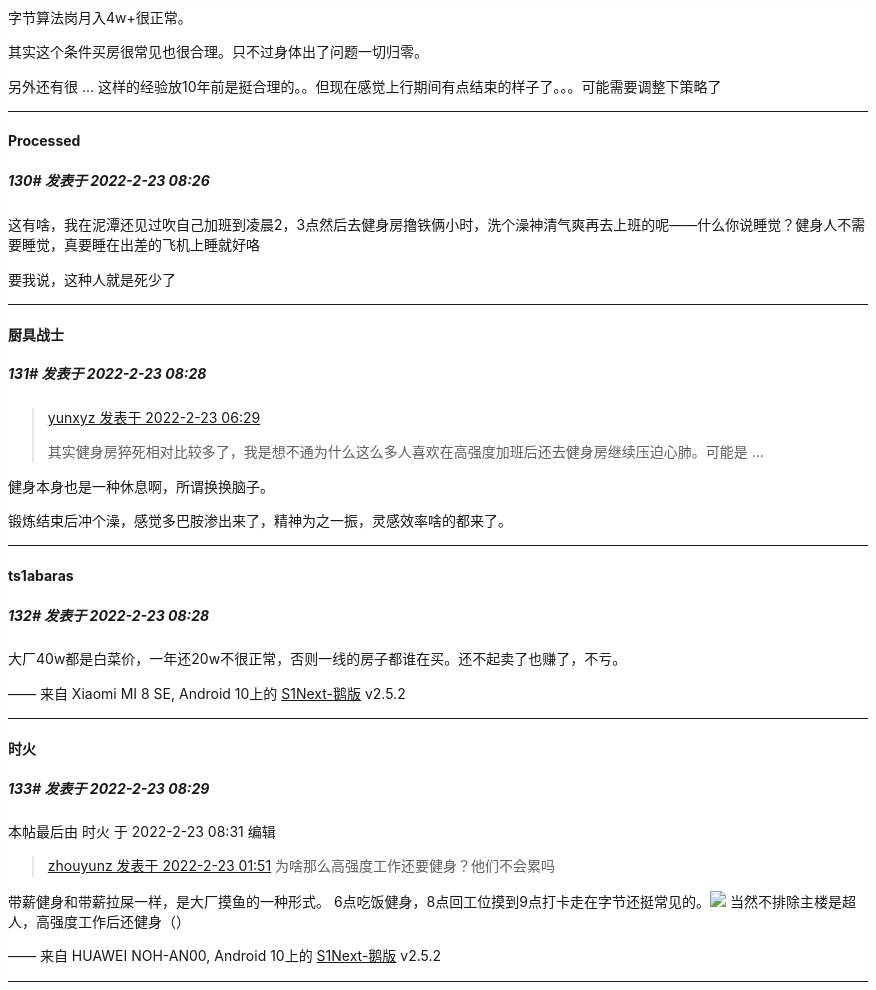 字节算法岗月入4w+很正常。

其实这个条件买房很常见也很合理。只不过身体出了问题一切归零。

另外还有很 ...</blockquote>
这样的经验放10年前是挺合理的。。但现在感觉上行期间有点结束的样子了。。。可能需要调整下策略了

*****

####  Processed  
##### 130#       发表于 2022-2-23 08:26

这有啥，我在泥潭还见过吹自己加班到凌晨2，3点然后去健身房撸铁俩小时，洗个澡神清气爽再去上班的呢——什么你说睡觉？健身人不需要睡觉，真要睡在出差的飞机上睡就好咯

要我说，这种人就是死少了

*****

####  厨具战士  
##### 131#       发表于 2022-2-23 08:28

<blockquote><a href="httphttps://bbs.saraba1st.com/2b/forum.php?mod=redirect&amp;goto=findpost&amp;pid=54799227&amp;ptid=2054112" target="_blank">yunxyz 发表于 2022-2-23 06:29</a>

其实健身房猝死相对比较多了，我是想不通为什么这么多人喜欢在高强度加班后还去健身房继续压迫心肺。可能是 ...</blockquote>
健身本身也是一种休息啊，所谓换换脑子。

锻炼结束后冲个澡，感觉多巴胺渗出来了，精神为之一振，灵感效率啥的都来了。

*****

####  ts1abaras  
##### 132#       发表于 2022-2-23 08:28

大厂40w都是白菜价，一年还20w不很正常，否则一线的房子都谁在买。还不起卖了也赚了，不亏。

—— 来自 Xiaomi MI 8 SE, Android 10上的 [S1Next-鹅版](https://github.com/ykrank/S1-Next/releases) v2.5.2



*****

####  时火  
##### 133#       发表于 2022-2-23 08:29

 本帖最后由 时火 于 2022-2-23 08:31 编辑 
<blockquote><a href="httphttps://bbs.saraba1st.com/2b/forum.php?mod=redirect&amp;goto=findpost&amp;pid=54798610&amp;ptid=2054112" target="_blank">zhouyunz 发表于 2022-2-23 01:51</a>
为啥那么高强度工作还要健身？他们不会累吗</blockquote>
带薪健身和带薪拉屎一样，是大厂摸鱼的一种形式。
6点吃饭健身，8点回工位摸到9点打卡走在字节还挺常见的。<img src="https://static.saraba1st.com/image/smiley/face2017/067.png" referrerpolicy="no-referrer">
当然不排除主楼是超人，高强度工作后还健身（）

—— 来自 HUAWEI NOH-AN00, Android 10上的 [S1Next-鹅版](https://github.com/ykrank/S1-Next/releases) v2.5.2

*****
